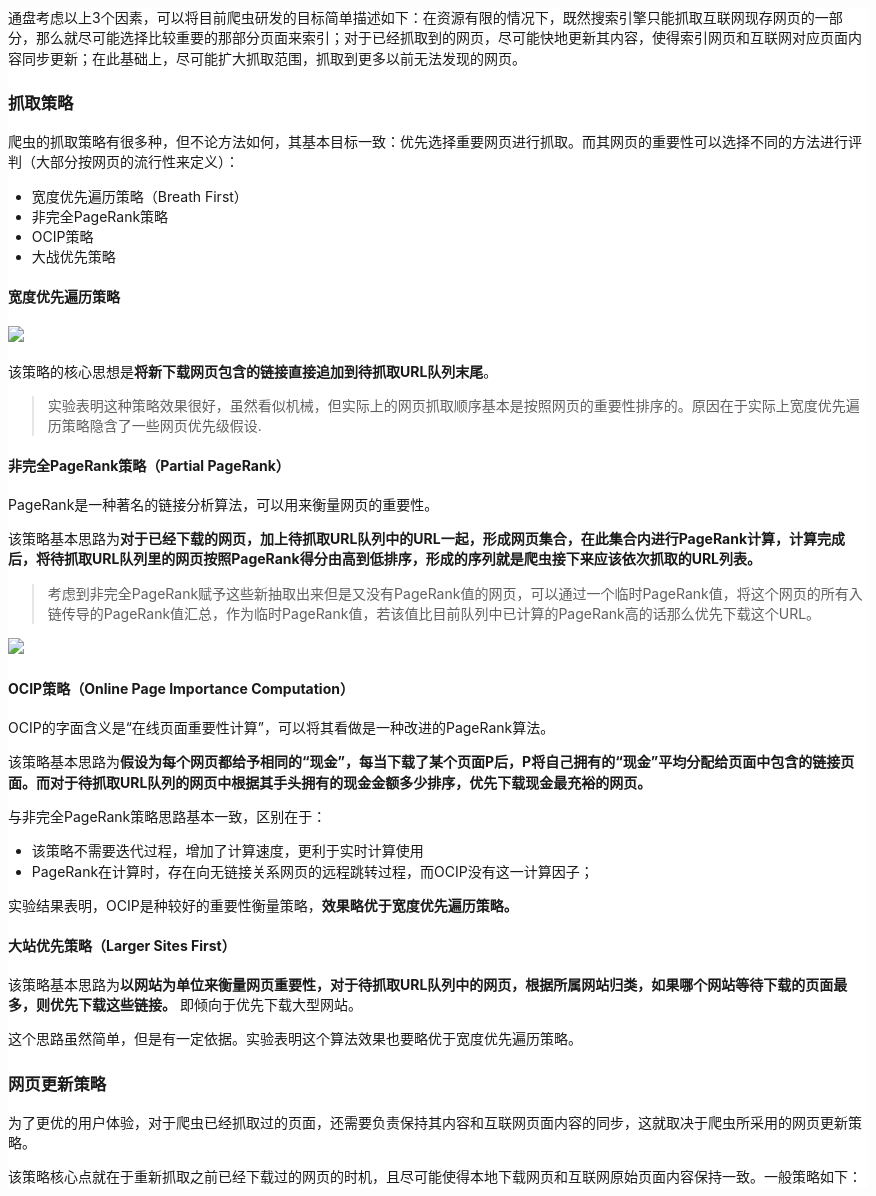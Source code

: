 通盘考虑以上3个因素，可以将目前爬虫研发的目标简单描述如下：在资源有限的情况下，既然搜索引擎只能抓取互联网现存网页的一部分，那么就尽可能选择比较重要的那部分页面来索引；对于已经抓取到的网页，尽可能快地更新其内容，使得索引网页和互联网对应页面内容同步更新；在此基础上，尽可能扩大抓取范围，抓取到更多以前无法发现的网页。

### 抓取策略

爬虫的抓取策略有很多种，但不论方法如何，其基本目标一致：优先选择重要网页进行抓取。而其网页的重要性可以选择不同的方法进行评判（大部分按网页的流行性来定义）：

- 宽度优先遍历策略（Breath First）
- 非完全PageRank策略
- OCIP策略
- 大战优先策略

#### 宽度优先遍历策略

![](https://img.zhengyua.cn/img/20220226234440.png)

该策略的核心思想是**将新下载网页包含的链接直接追加到待抓取URL队列末尾**。

> 实验表明这种策略效果很好，虽然看似机械，但实际上的网页抓取顺序基本是按照网页的重要性排序的。原因在于实际上宽度优先遍历策略隐含了一些网页优先级假设.

#### 非完全PageRank策略（Partial PageRank）

PageRank是一种著名的链接分析算法，可以用来衡量网页的重要性。

该策略基本思路为**对于已经下载的网页，加上待抓取URL队列中的URL一起，形成网页集合，在此集合内进行PageRank计算，计算完成后，将待抓取URL队列里的网页按照PageRank得分由高到低排序，形成的序列就是爬虫接下来应该依次抓取的URL列表。**

> 考虑到非完全PageRank赋予这些新抽取出来但是又没有PageRank值的网页，可以通过一个临时PageRank值，将这个网页的所有入链传导的PageRank值汇总，作为临时PageRank值，若该值比目前队列中已计算的PageRank高的话那么优先下载这个URL。

![](https://img.zhengyua.cn/img/20220227095543.png)

#### OCIP策略（Online Page Importance Computation）

OCIP的字面含义是“在线页面重要性计算”，可以将其看做是一种改进的PageRank算法。

该策略基本思路为**假设为每个网页都给予相同的“现金”，每当下载了某个页面P后，P将自己拥有的“现金”平均分配给页面中包含的链接页面。而对于待抓取URL队列的网页中根据其手头拥有的现金金额多少排序，优先下载现金最充裕的网页。**

与非完全PageRank策略思路基本一致，区别在于：

- 该策略不需要迭代过程，增加了计算速度，更利于实时计算使用
- PageRank在计算时，存在向无链接关系网页的远程跳转过程，而OCIP没有这一计算因子；

实验结果表明，OCIP是种较好的重要性衡量策略，**效果略优于宽度优先遍历策略。**

#### 大站优先策略（Larger Sites First）

该策略基本思路为**以网站为单位来衡量网页重要性，对于待抓取URL队列中的网页，根据所属网站归类，如果哪个网站等待下载的页面最多，则优先下载这些链接。** 即倾向于优先下载大型网站。

这个思路虽然简单，但是有一定依据。实验表明这个算法效果也要略优于宽度优先遍历策略。

### 网页更新策略

为了更优的用户体验，对于爬虫已经抓取过的页面，还需要负责保持其内容和互联网页面内容的同步，这就取决于爬虫所采用的网页更新策略。

该策略核心点就在于重新抓取之前已经下载过的网页的时机，且尽可能使得本地下载网页和互联网原始页面内容保持一致。一般策略如下：
